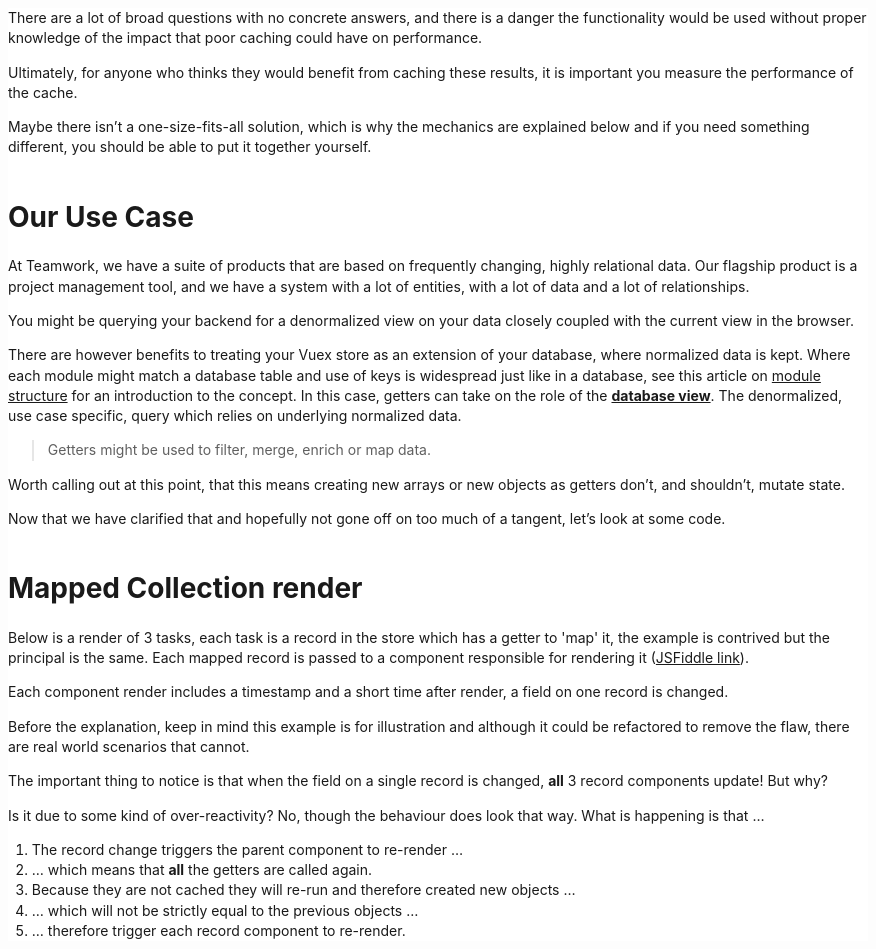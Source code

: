 There are a lot of broad questions with no concrete answers, and there is a danger the functionality would be used without proper knowledge of the impact that poor caching could have on performance.

Ultimately, for anyone who thinks they would benefit from caching these results, it is important you measure the performance of the cache.

Maybe there isn’t a one-size-fits-all solution, which is why the mechanics are explained below and if you need something different, you should be able to put it together yourself.

# Our Use Case

At Teamwork, we have a suite of products that are based on frequently changing, highly relational data. Our flagship product is a project management tool, and we have a system with a lot of entities, with a lot of data and a lot of relationships.

You might be querying your backend for a denormalized view on your data closely coupled with the current view in the browser.

There are however benefits to treating your Vuex store as an extension of your database, where normalized data is kept. Where each module might match a database table and use of keys is widespread just like in a database, see this article on  [module structure](https://medium.com/js-dojo/structuring-vuex-modules-for-relationships-speed-and-durability-de25f7403643)  for an introduction to the concept. In this case, getters can take on the role of the  [**database view**](https://www.essentialsql.com/what-is-a-relational-database-view/). The denormalized, use case specific, query which relies on underlying normalized data.

> Getters might be used to filter, merge, enrich or map data.

Worth calling out at this point, that this means creating new arrays or new objects as getters don’t, and shouldn’t, mutate state.

Now that we have clarified that and hopefully not gone off on too much of a tangent, let’s look at some code.

# Mapped Collection render

Below is a render of 3 tasks, each task is a record in the store which has a getter to 'map' it, the example is contrived but the principal is the same. Each mapped record is passed to a component responsible for rendering it ([JSFiddle link](https://jsfiddle.net/mikeapr4/0kszxL64/)).

Each component render includes a timestamp and a short time after render, a field on one record is changed.

Before the explanation, keep in mind this example is for illustration and although it could be refactored to remove the flaw, there are real world scenarios that cannot.

The important thing to notice is that when the field on a single record is changed,  **all**  3 record components update! But why?

Is it due to some kind of over-reactivity? No, though the behaviour does look that way. What is happening is that …

1.  The record change triggers the parent component to re-render …
2.  … which means that  **all**  the getters are called again.
3.  Because they are not cached they will re-run and therefore created new objects …
4.  … which will not be strictly equal to the previous objects …
5.  … therefore trigger each record component to re-render.
